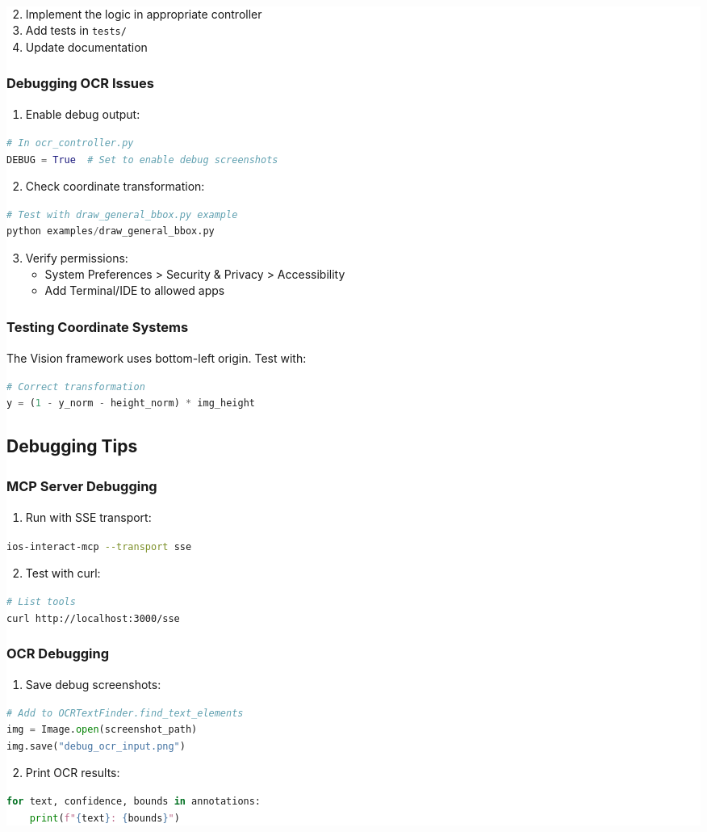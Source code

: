 2. Implement the logic in appropriate controller
3. Add tests in `tests/`
4. Update documentation

### Debugging OCR Issues

1. Enable debug output:
```python
# In ocr_controller.py
DEBUG = True  # Set to enable debug screenshots
```

2. Check coordinate transformation:
```python
# Test with draw_general_bbox.py example
python examples/draw_general_bbox.py
```

3. Verify permissions:
   - System Preferences > Security & Privacy > Accessibility
   - Add Terminal/IDE to allowed apps

### Testing Coordinate Systems

The Vision framework uses bottom-left origin. Test with:

```python
# Correct transformation
y = (1 - y_norm - height_norm) * img_height
```

## Debugging Tips

### MCP Server Debugging

1. Run with SSE transport:
```bash
ios-interact-mcp --transport sse
```

2. Test with curl:
```bash
# List tools
curl http://localhost:3000/sse
```

### OCR Debugging

1. Save debug screenshots:
```python
# Add to OCRTextFinder.find_text_elements
img = Image.open(screenshot_path)
img.save("debug_ocr_input.png")
```

2. Print OCR results:
```python
for text, confidence, bounds in annotations:
    print(f"{text}: {bounds}")
```
